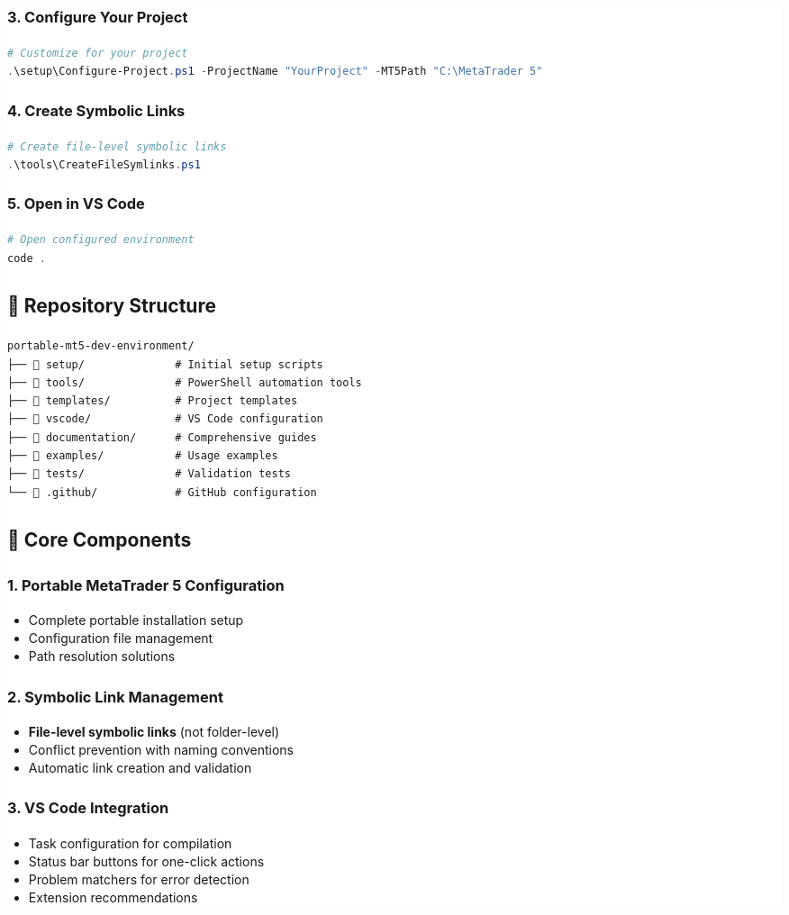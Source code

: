 ### 3. Configure Your Project

```powershell
# Customize for your project
.\setup\Configure-Project.ps1 -ProjectName "YourProject" -MT5Path "C:\MetaTrader 5"
```

### 4. Create Symbolic Links

```powershell
# Create file-level symbolic links
.\tools\CreateFileSymlinks.ps1
```

### 5. Open in VS Code

```powershell
# Open configured environment
code .
```

## 📁 Repository Structure

```
portable-mt5-dev-environment/
├── 📁 setup/              # Initial setup scripts
├── 📁 tools/              # PowerShell automation tools
├── 📁 templates/          # Project templates
├── 📁 vscode/             # VS Code configuration
├── 📁 documentation/      # Comprehensive guides
├── 📁 examples/           # Usage examples
├── 📁 tests/              # Validation tests
└── 📁 .github/            # GitHub configuration
```

## 🔧 Core Components

### 1. Portable MetaTrader 5 Configuration
- Complete portable installation setup
- Configuration file management
- Path resolution solutions

### 2. Symbolic Link Management
- **File-level symbolic links** (not folder-level)
- Conflict prevention with naming conventions
- Automatic link creation and validation

### 3. VS Code Integration
- Task configuration for compilation
- Status bar buttons for one-click actions
- Problem matchers for error detection
- Extension recommendations
